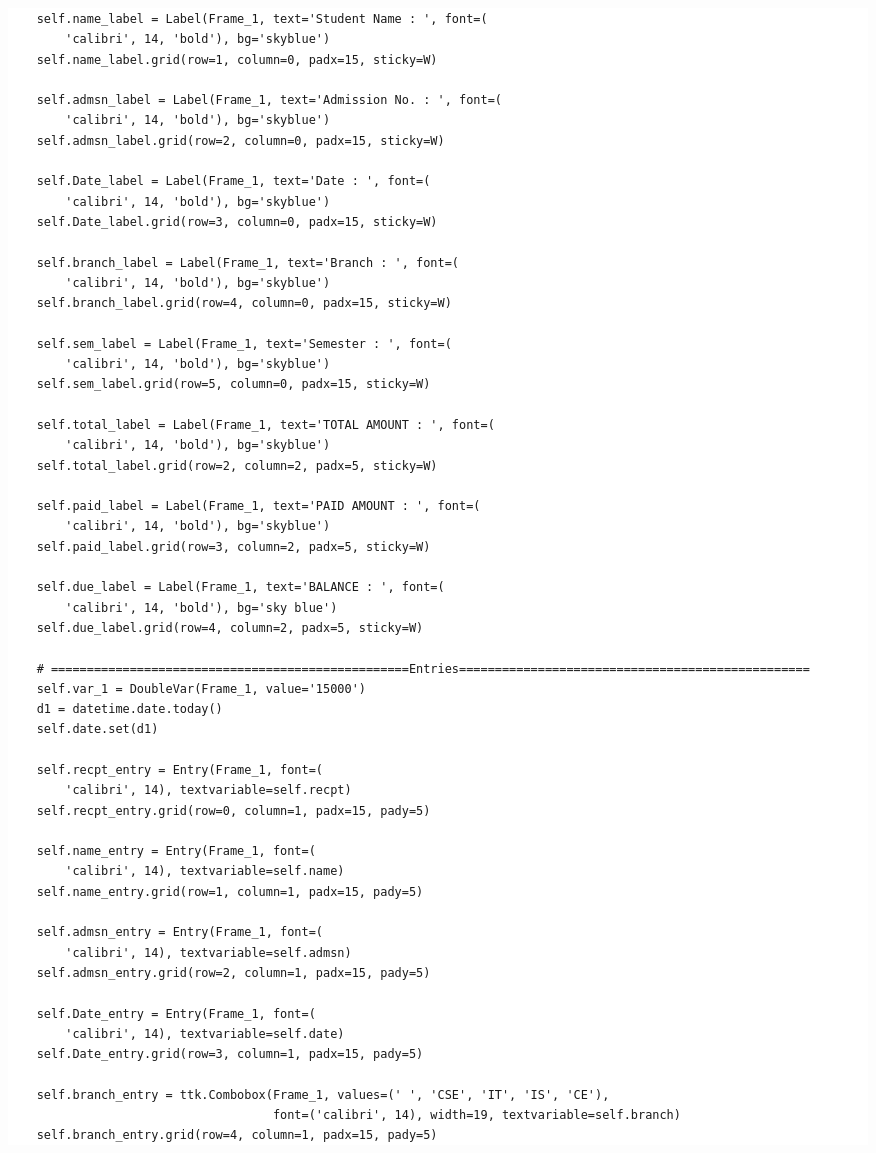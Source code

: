         self.name_label = Label(Frame_1, text='Student Name : ', font=(
            'calibri', 14, 'bold'), bg='skyblue')
        self.name_label.grid(row=1, column=0, padx=15, sticky=W)

        self.admsn_label = Label(Frame_1, text='Admission No. : ', font=(
            'calibri', 14, 'bold'), bg='skyblue')
        self.admsn_label.grid(row=2, column=0, padx=15, sticky=W)

        self.Date_label = Label(Frame_1, text='Date : ', font=(
            'calibri', 14, 'bold'), bg='skyblue')
        self.Date_label.grid(row=3, column=0, padx=15, sticky=W)

        self.branch_label = Label(Frame_1, text='Branch : ', font=(
            'calibri', 14, 'bold'), bg='skyblue')
        self.branch_label.grid(row=4, column=0, padx=15, sticky=W)

        self.sem_label = Label(Frame_1, text='Semester : ', font=(
            'calibri', 14, 'bold'), bg='skyblue')
        self.sem_label.grid(row=5, column=0, padx=15, sticky=W)

        self.total_label = Label(Frame_1, text='TOTAL AMOUNT : ', font=(
            'calibri', 14, 'bold'), bg='skyblue')
        self.total_label.grid(row=2, column=2, padx=5, sticky=W)

        self.paid_label = Label(Frame_1, text='PAID AMOUNT : ', font=(
            'calibri', 14, 'bold'), bg='skyblue')
        self.paid_label.grid(row=3, column=2, padx=5, sticky=W)

        self.due_label = Label(Frame_1, text='BALANCE : ', font=(
            'calibri', 14, 'bold'), bg='sky blue')
        self.due_label.grid(row=4, column=2, padx=5, sticky=W)

        # ==================================================Entries=================================================
        self.var_1 = DoubleVar(Frame_1, value='15000')
        d1 = datetime.date.today()
        self.date.set(d1)

        self.recpt_entry = Entry(Frame_1, font=(
            'calibri', 14), textvariable=self.recpt)
        self.recpt_entry.grid(row=0, column=1, padx=15, pady=5)

        self.name_entry = Entry(Frame_1, font=(
            'calibri', 14), textvariable=self.name)
        self.name_entry.grid(row=1, column=1, padx=15, pady=5)

        self.admsn_entry = Entry(Frame_1, font=(
            'calibri', 14), textvariable=self.admsn)
        self.admsn_entry.grid(row=2, column=1, padx=15, pady=5)

        self.Date_entry = Entry(Frame_1, font=(
            'calibri', 14), textvariable=self.date)
        self.Date_entry.grid(row=3, column=1, padx=15, pady=5)

        self.branch_entry = ttk.Combobox(Frame_1, values=(' ', 'CSE', 'IT', 'IS', 'CE'),
                                         font=('calibri', 14), width=19, textvariable=self.branch)
        self.branch_entry.grid(row=4, column=1, padx=15, pady=5)
